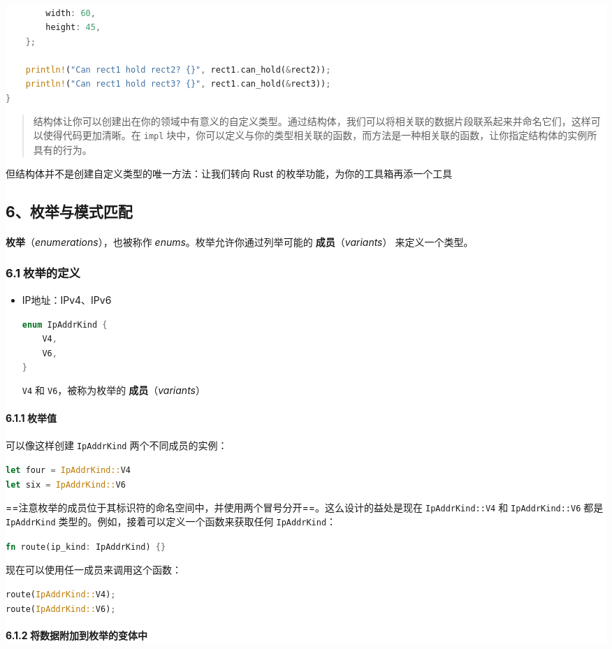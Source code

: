   ```rust
          width: 60,
          height: 45,
      };
  
      println!("Can rect1 hold rect2? {}", rect1.can_hold(&rect2));
      println!("Can rect1 hold rect3? {}", rect1.can_hold(&rect3));
  }
  ```

> 结构体让你可以创建出在你的领域中有意义的自定义类型。通过结构体，我们可以将相关联的数据片段联系起来并命名它们，这样可以使得代码更加清晰。在 `impl` 块中，你可以定义与你的类型相关联的函数，而方法是一种相关联的函数，让你指定结构体的实例所具有的行为。

但结构体并不是创建自定义类型的唯一方法：让我们转向 Rust 的枚举功能，为你的工具箱再添一个工具



## 6、枚举与模式匹配

**枚举**（*enumerations*），也被称作 *enums*。枚举允许你通过列举可能的 **成员**（*variants*） 来定义一个类型。

### 6.1 枚举的定义

+ IP地址：IPv4、IPv6

  ```rust
  enum IpAddrKind {
      V4,
      V6,
  }
  ```

  `V4` 和 `V6`，被称为枚举的 **成员**（*variants*）

#### 6.1.1 枚举值

可以像这样创建 `IpAddrKind` 两个不同成员的实例：

```rust
let four = IpAddrKind::V4
let six = IpAddrKind::V6
```

==注意枚举的成员位于其标识符的命名空间中，并使用两个冒号分开==。这么设计的益处是现在 `IpAddrKind::V4` 和 `IpAddrKind::V6` 都是 `IpAddrKind` 类型的。例如，接着可以定义一个函数来获取任何 `IpAddrKind`：

```rust
fn route(ip_kind: IpAddrKind) {}
```

现在可以使用任一成员来调用这个函数：

```rust
route(IpAddrKind::V4);
route(IpAddrKind::V6);
```

#### 6.1.2 将数据附加到枚举的变体中
